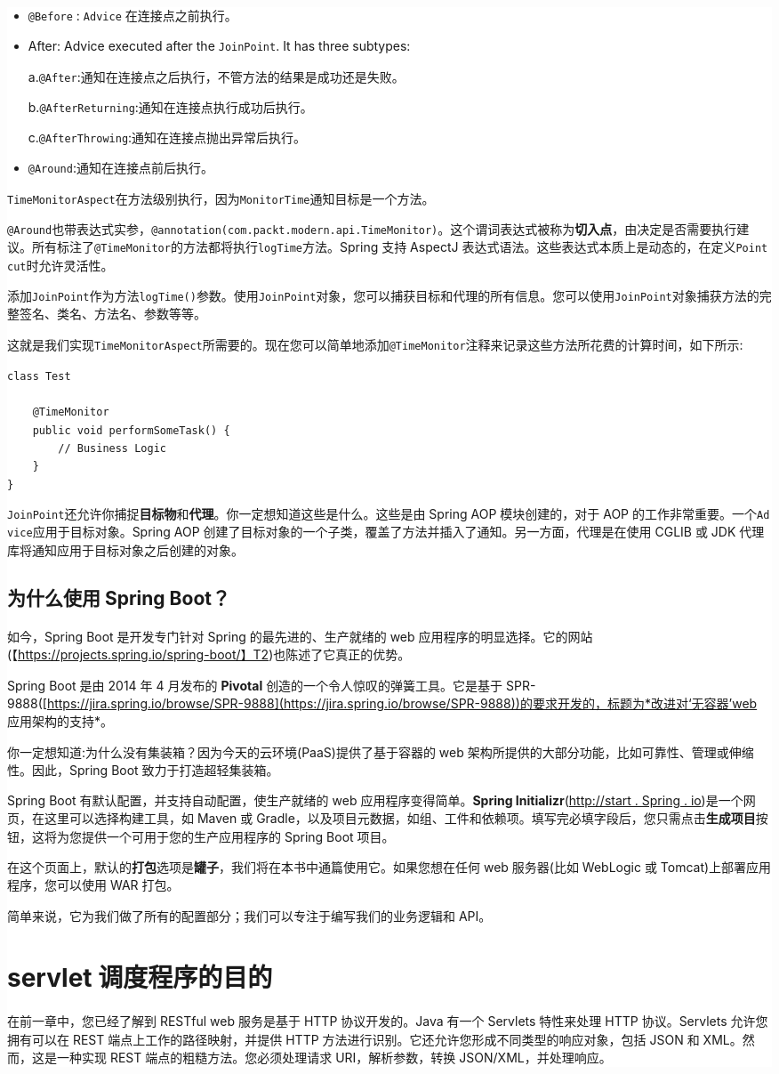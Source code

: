 *   `@Before` : `Advice` 在连接点之前执行。
*   After: Advice executed after the `JoinPoint`. It has three subtypes:

    a.`@After`:通知在连接点之后执行，不管方法的结果是成功还是失败。

    b.`@AfterReturning`:通知在连接点执行成功后执行。

    c.`@AfterThrowing`:通知在连接点抛出异常后执行。

*   `@Around`:通知在连接点前后执行。

`TimeMonitorAspect`在方法级别执行，因为`MonitorTime`通知目标是一个方法。

`@Around`也带表达式实参，`@annotation(com.packt.modern.api.TimeMonitor)`。这个谓词表达式被称为**切入点**，由决定是否需要执行建议。所有标注了`@TimeMonitor`的方法都将执行`logTime`方法。Spring 支持 AspectJ 表达式语法。这些表达式本质上是动态的，在定义`Pointcut`时允许灵活性。

添加`JoinPoint`作为方法`logTime()`参数。使用`JoinPoint`对象，您可以捕获目标和代理的所有信息。您可以使用`JoinPoint`对象捕获方法的完整签名、类名、方法名、参数等等。

这就是我们实现`TimeMonitorAspect`所需要的。现在您可以简单地添加`@TimeMonitor`注释来记录这些方法所花费的计算时间，如下所示:

```
class Test

    @TimeMonitor
    public void performSomeTask() {
        // Business Logic
    }
}
```

`JoinPoint`还允许你捕捉**目标物**和**代理**。你一定想知道这些是什么。这些是由 Spring AOP 模块创建的，对于 AOP 的工作非常重要。一个`Advice`应用于目标对象。Spring AOP 创建了目标对象的一个子类，覆盖了方法并插入了通知。另一方面，代理是在使用 CGLIB 或 JDK 代理库将通知应用于目标对象之后创建的对象。

## 为什么使用 Spring Boot？

如今，Spring Boot 是开发专门针对 Spring 的最先进的、生产就绪的 web 应用程序的明显选择。它的网站(【https://projects.spring.io/spring-boot/】T2)也陈述了它真正的优势。

Spring Boot 是由 2014 年 4 月发布的 **Pivotal** 创造的一个令人惊叹的弹簧工具。它是基于 SPR-9888([https://jira.spring.io/browse/SPR-9888](https://jira.spring.io/browse/SPR-9888))的要求开发的，标题为*改进对‘无容器’web 应用架构的支持*。

你一定想知道:为什么没有集装箱？因为今天的云环境(PaaS)提供了基于容器的 web 架构所提供的大部分功能，比如可靠性、管理或伸缩性。因此，Spring Boot 致力于打造超轻集装箱。

Spring Boot 有默认配置，并支持自动配置，使生产就绪的 web 应用程序变得简单。**Spring Initializr**([http://start . Spring . io](http://start.spring.io))是一个网页，在这里可以选择构建工具，如 Maven 或 Gradle，以及项目元数据，如组、工件和依赖项。填写完必填字段后，您只需点击**生成项目**按钮，这将为您提供一个可用于您的生产应用程序的 Spring Boot 项目。

在这个页面上，默认的**打包**选项是**罐子**，我们将在本书中通篇使用它。如果您想在任何 web 服务器(比如 WebLogic 或 Tomcat)上部署应用程序，您可以使用 WAR 打包。

简单来说，它为我们做了所有的配置部分；我们可以专注于编写我们的业务逻辑和 API。

# servlet 调度程序的目的

在前一章中，您已经了解到 RESTful web 服务是基于 HTTP 协议开发的。Java 有一个 Servlets 特性来处理 HTTP 协议。Servlets 允许您拥有可以在 REST 端点上工作的路径映射，并提供 HTTP 方法进行识别。它还允许您形成不同类型的响应对象，包括 JSON 和 XML。然而，这是一种实现 REST 端点的粗糙方法。您必须处理请求 URI，解析参数，转换 JSON/XML，并处理响应。
